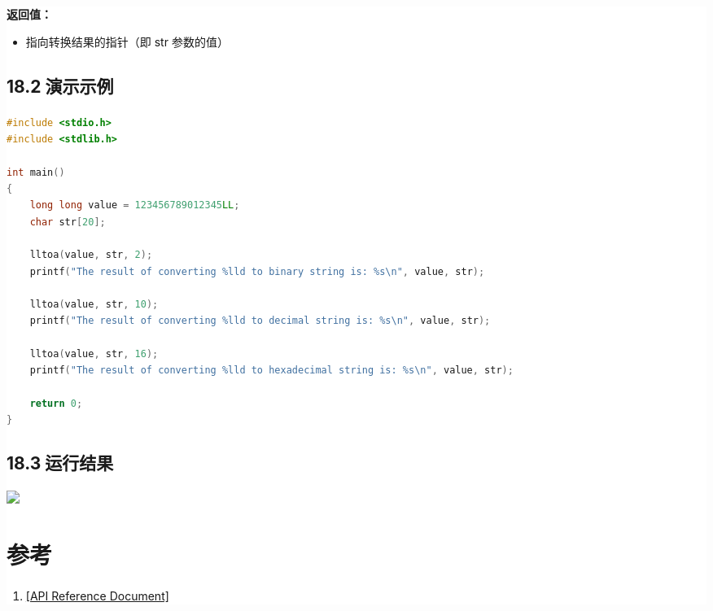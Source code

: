 **返回值：**
- 指向转换结果的指针（即 str 参数的值）

## 18.2 演示示例
```c
#include <stdio.h>
#include <stdlib.h>

int main()
{
    long long value = 123456789012345LL;
    char str[20];

    lltoa(value, str, 2);
    printf("The result of converting %lld to binary string is: %s\n", value, str);

    lltoa(value, str, 10);
    printf("The result of converting %lld to decimal string is: %s\n", value, str);

    lltoa(value, str, 16);
    printf("The result of converting %lld to hexadecimal string is: %s\n", value, str);

    return 0;
}
```

## 18.3 运行结果
![](lltoa.png)


# 参考
1. [\[API Reference Document\]](https://www.apiref.com/c-zh/t_alph_l.htm)

